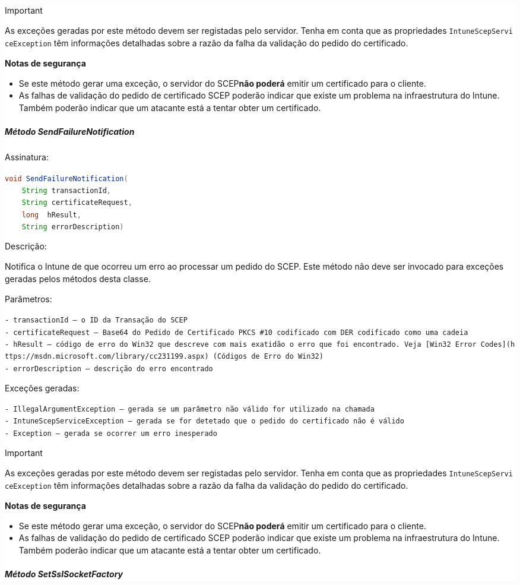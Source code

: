 > [!IMPORTANT]
> As exceções geradas por este método devem ser registadas pelo servidor. Tenha em conta que as propriedades `IntuneScepServiceException` têm informações detalhadas sobre a razão da falha da validação do pedido do certificado.

**Notas de segurança**

- Se este método gerar uma exceção, o servidor do SCEP**não poderá** emitir um certificado para o cliente.
- As falhas de validação do pedido de certificado SCEP poderão indicar que existe um problema na infraestrutura do Intune. Também poderão indicar que um atacante está a tentar obter um certificado.

##### <a name="sendfailurenotification-method"></a>Método SendFailureNotification

Assinatura:

```java
void SendFailureNotification(
    String transactionId,
    String certificateRequest,
    long  hResult,
    String errorDescription)
```

Descrição:

Notifica o Intune de que ocorreu um erro ao processar um pedido do SCEP. Este método não deve ser invocado para exceções geradas pelos métodos desta classe.

Parâmetros:

    - transactionId – o ID da Transação do SCEP
    - certificateRequest – Base64 do Pedido de Certificado PKCS #10 codificado com DER codificado como uma cadeia
    - hResult – código de erro do Win32 que descreve com mais exatidão o erro que foi encontrado. Veja [Win32 Error Codes](https://msdn.microsoft.com/library/cc231199.aspx) (Códigos de Erro do Win32)
    - errorDescription – descrição do erro encontrado

Exceções geradas:

    - IllegalArgumentException – gerada se um parâmetro não válido for utilizado na chamada
    - IntuneScepServiceException – gerada se for detetado que o pedido do certificado não é válido
    - Exception – gerada se ocorrer um erro inesperado

> [!IMPORTANT]
> As exceções geradas por este método devem ser registadas pelo servidor. Tenha em conta que as propriedades `IntuneScepServiceException` têm informações detalhadas sobre a razão da falha da validação do pedido do certificado.

**Notas de segurança**

- Se este método gerar uma exceção, o servidor do SCEP**não poderá** emitir um certificado para o cliente.
- As falhas de validação do pedido de certificado SCEP poderão indicar que existe um problema na infraestrutura do Intune. Também poderão indicar que um atacante está a tentar obter um certificado.

##### <a name="setsslsocketfactory-method"></a>Método SetSslSocketFactory
